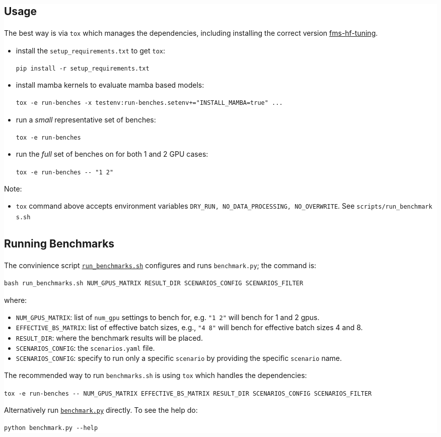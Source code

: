 
## Usage

The best way is via `tox` which manages the dependencies, including installing the correct version [fms-hf-tuning](https://github.com/foundation-model-stack/fms-hf-tuning).

- install the `setup_requirements.txt` to get `tox`:
    ```
    pip install -r setup_requirements.txt
    ```

- install mamba kernels to evaluate mamba based models:
    ```
    tox -e run-benches -x testenv:run-benches.setenv+="INSTALL_MAMBA=true" ...
    ```

- run a *small* representative set of benches:
    ```
    tox -e run-benches
    ```
- run the *full* set of benches on for both 1 and 2 GPU cases:
    ```
    tox -e run-benches -- "1 2" 
    ```

Note:
- `tox` command above accepts environment variables `DRY_RUN, NO_DATA_PROCESSING, NO_OVERWRITE`. See `scripts/run_benchmarks.sh`

## Running Benchmarks

The convinience script [`run_benchmarks.sh`](../run_benchmarks.sh) configures and runs `benchmark.py`; the command is:
```
bash run_benchmarks.sh NUM_GPUS_MATRIX RESULT_DIR SCENARIOS_CONFIG SCENARIOS_FILTER
```
where:
- `NUM_GPUS_MATRIX`: list of `num_gpu` settings to bench for, e.g. `"1 2"` will bench for 1 and 2 gpus.
- `EFFECTIVE_BS_MATRIX`: list of effective batch sizes, e.g., `"4 8"` will bench for effective batch sizes 4 and 8.
- `RESULT_DIR`: where the benchmark results will be placed.
- `SCENARIOS_CONFIG`: the `scenarios.yaml` file.
- `SCENARIOS_CONFIG`: specify to run only a specific `scenario` by providing the specific `scenario` name.

The recommended way to run `benchmarks.sh` is using `tox` which handles the dependencies:
```
tox -e run-benches -- NUM_GPUS_MATRIX EFFECTIVE_BS_MATRIX RESULT_DIR SCENARIOS_CONFIG SCENARIOS_FILTER
```

Alternatively run [`benchmark.py`](./benchmark.py) directly. To see the help do:
```
python benchmark.py --help
```
